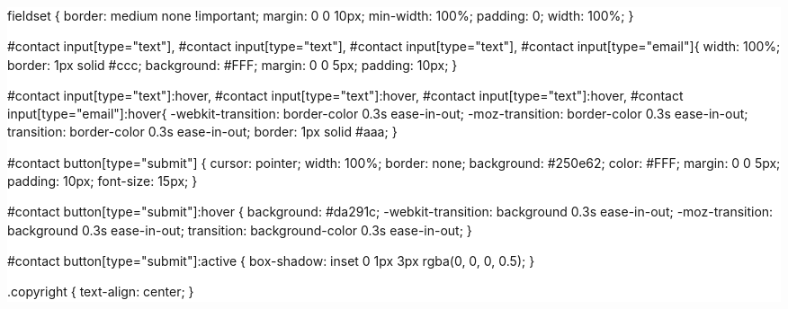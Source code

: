 fieldset {
  border: medium none !important;
  margin: 0 0 10px;
  min-width: 100%;
  padding: 0;
  width: 100%;
}

#contact input[type="text"],
#contact input[type="text"],
#contact input[type="text"],
#contact input[type="email"]{
  width: 100%;
  border: 1px solid #ccc;
  background: #FFF;
  margin: 0 0 5px;
  padding: 10px;
}

#contact input[type="text"]:hover,
#contact input[type="text"]:hover,
#contact input[type="text"]:hover,
#contact input[type="email"]:hover{
  -webkit-transition: border-color 0.3s ease-in-out;
  -moz-transition: border-color 0.3s ease-in-out;
  transition: border-color 0.3s ease-in-out;
  border: 1px solid #aaa;
}


#contact button[type="submit"] {
  cursor: pointer;
  width: 100%;
  border: none;
  background: #250e62;
  color: #FFF;
  margin: 0 0 5px;
  padding: 10px;
  font-size: 15px;
}

#contact button[type="submit"]:hover {
  background: #da291c;
  -webkit-transition: background 0.3s ease-in-out;
  -moz-transition: background 0.3s ease-in-out;
  transition: background-color 0.3s ease-in-out;
}

#contact button[type="submit"]:active {
  box-shadow: inset 0 1px 3px rgba(0, 0, 0, 0.5);
}

.copyright {
  text-align: center;
}
